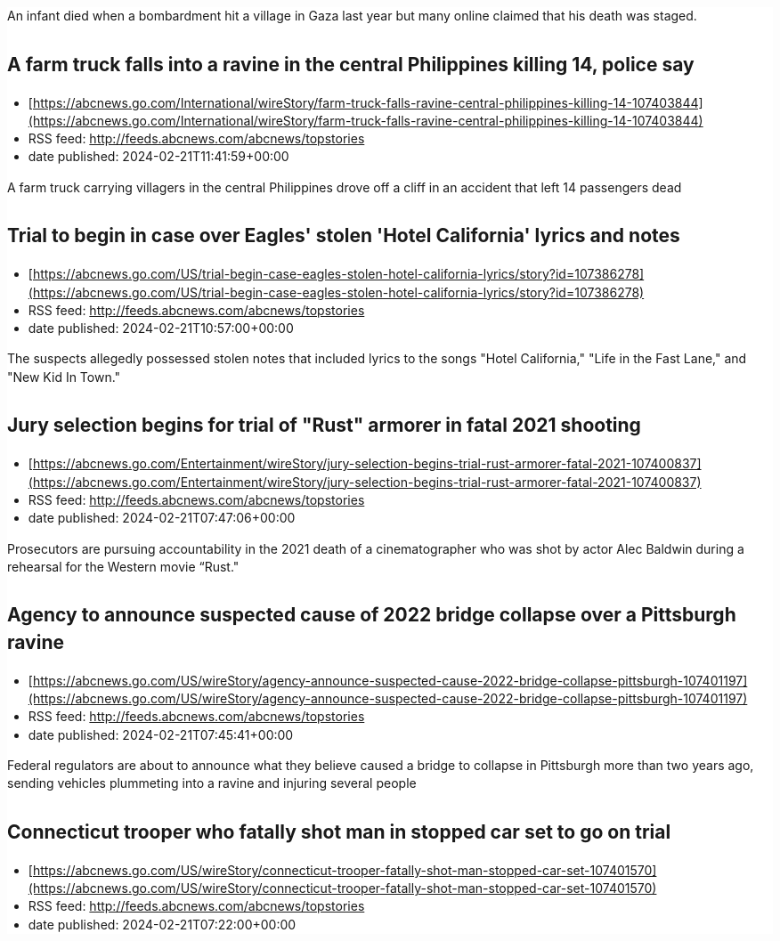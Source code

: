 An infant died when a bombardment hit a village in Gaza last year but many online claimed that his death was staged.

## A farm truck falls into a ravine in the central Philippines killing 14, police say
 - [https://abcnews.go.com/International/wireStory/farm-truck-falls-ravine-central-philippines-killing-14-107403844](https://abcnews.go.com/International/wireStory/farm-truck-falls-ravine-central-philippines-killing-14-107403844)
 - RSS feed: http://feeds.abcnews.com/abcnews/topstories
 - date published: 2024-02-21T11:41:59+00:00

A farm truck carrying villagers in the central Philippines drove off a cliff in an accident that left 14 passengers dead

## Trial to begin in case over Eagles' stolen 'Hotel California' lyrics and notes
 - [https://abcnews.go.com/US/trial-begin-case-eagles-stolen-hotel-california-lyrics/story?id=107386278](https://abcnews.go.com/US/trial-begin-case-eagles-stolen-hotel-california-lyrics/story?id=107386278)
 - RSS feed: http://feeds.abcnews.com/abcnews/topstories
 - date published: 2024-02-21T10:57:00+00:00

The suspects allegedly possessed stolen notes that included lyrics to the songs "Hotel California," "Life in the Fast Lane," and "New Kid In Town."

## Jury selection begins for trial of "Rust" armorer in fatal 2021 shooting
 - [https://abcnews.go.com/Entertainment/wireStory/jury-selection-begins-trial-rust-armorer-fatal-2021-107400837](https://abcnews.go.com/Entertainment/wireStory/jury-selection-begins-trial-rust-armorer-fatal-2021-107400837)
 - RSS feed: http://feeds.abcnews.com/abcnews/topstories
 - date published: 2024-02-21T07:47:06+00:00

Prosecutors are pursuing accountability in the 2021 death of a cinematographer who was shot by actor Alec Baldwin during a rehearsal for the Western movie &ldquo;Rust.&quot;

## Agency to announce suspected cause of 2022 bridge collapse over a Pittsburgh ravine
 - [https://abcnews.go.com/US/wireStory/agency-announce-suspected-cause-2022-bridge-collapse-pittsburgh-107401197](https://abcnews.go.com/US/wireStory/agency-announce-suspected-cause-2022-bridge-collapse-pittsburgh-107401197)
 - RSS feed: http://feeds.abcnews.com/abcnews/topstories
 - date published: 2024-02-21T07:45:41+00:00

Federal regulators are about to announce what they believe caused a bridge to collapse in Pittsburgh more than two years ago, sending vehicles plummeting into a ravine and injuring several people

## Connecticut trooper who fatally shot man in stopped car set to go on trial
 - [https://abcnews.go.com/US/wireStory/connecticut-trooper-fatally-shot-man-stopped-car-set-107401570](https://abcnews.go.com/US/wireStory/connecticut-trooper-fatally-shot-man-stopped-car-set-107401570)
 - RSS feed: http://feeds.abcnews.com/abcnews/topstories
 - date published: 2024-02-21T07:22:00+00:00
